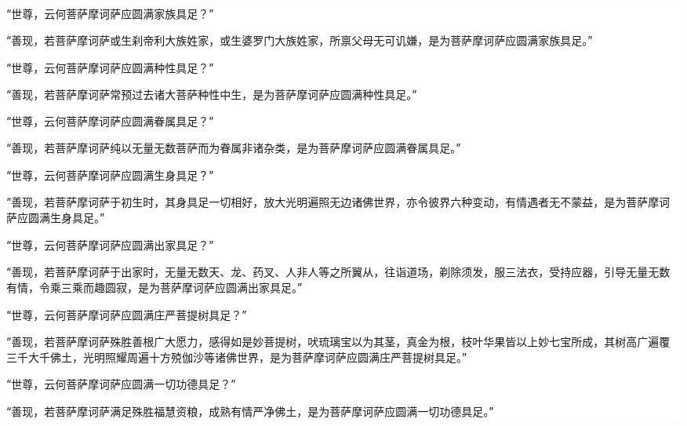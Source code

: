 “世尊，云何菩萨摩诃萨应圆满家族具足？”

“善现，若菩萨摩诃萨或生刹帝利大族姓家，或生婆罗门大族姓家，所禀父母无可讥嫌，是为菩萨摩诃萨应圆满家族具足。”

“世尊，云何菩萨摩诃萨应圆满种性具足？”

“善现，若菩萨摩诃萨常预过去诸大菩萨种性中生，是为菩萨摩诃萨应圆满种性具足。”

“世尊，云何菩萨摩诃萨应圆满眷属具足？”

“善现，若菩萨摩诃萨纯以无量无数菩萨而为眷属非诸杂类，是为菩萨摩诃萨应圆满眷属具足。”

“世尊，云何菩萨摩诃萨应圆满生身具足？”

“善现，若菩萨摩诃萨于初生时，其身具足一切相好，放大光明遍照无边诸佛世界，亦令彼界六种变动，有情遇者无不蒙益，是为菩萨摩诃萨应圆满生身具足。”

“世尊，云何菩萨摩诃萨应圆满出家具足？”

“善现，若菩萨摩诃萨于出家时，无量无数天、龙、药叉、人非人等之所翼从，往诣道场，剃除须发，服三法衣，受持应器，引导无量无数有情，令乘三乘而趣圆寂，是为菩萨摩诃萨应圆满出家具足。”

“世尊，云何菩萨摩诃萨应圆满庄严菩提树具足？”

“善现，若菩萨摩诃萨殊胜善根广大愿力，感得如是妙菩提树，吠琉璃宝以为其茎，真金为根，枝叶华果皆以上妙七宝所成，其树高广遍覆三千大千佛土，光明照耀周遍十方殑伽沙等诸佛世界，是为菩萨摩诃萨应圆满庄严菩提树具足。”

“世尊，云何菩萨摩诃萨应圆满一切功德具足？”

“善现，若菩萨摩诃萨满足殊胜福慧资粮，成熟有情严净佛土，是为菩萨摩诃萨应圆满一切功德具足。”